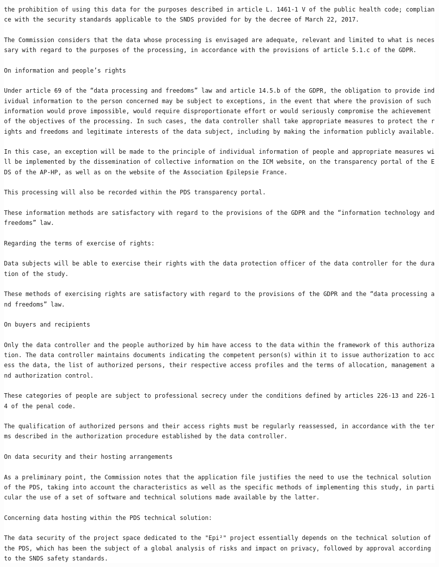 ```
the prohibition of using this data for the purposes described in article L. 1461-1 V of the public health code; compliance with the security standards applicable to the SNDS provided for by the decree of March 22, 2017.

The Commission considers that the data whose processing is envisaged are adequate, relevant and limited to what is necessary with regard to the purposes of the processing, in accordance with the provisions of article 5.1.c of the GDPR.

On information and people’s rights

Under article 69 of the “data processing and freedoms” law and article 14.5.b of the GDPR, the obligation to provide individual information to the person concerned may be subject to exceptions, in the event that where the provision of such information would prove impossible, would require disproportionate effort or would seriously compromise the achievement of the objectives of the processing. In such cases, the data controller shall take appropriate measures to protect the rights and freedoms and legitimate interests of the data subject, including by making the information publicly available.

In this case, an exception will be made to the principle of individual information of people and appropriate measures will be implemented by the dissemination of collective information on the ICM website, on the transparency portal of the EDS of the AP-HP, as well as on the website of the Association Epilepsie France.

This processing will also be recorded within the PDS transparency portal.

These information methods are satisfactory with regard to the provisions of the GDPR and the “information technology and freedoms” law.

Regarding the terms of exercise of rights:

Data subjects will be able to exercise their rights with the data protection officer of the data controller for the duration of the study.

These methods of exercising rights are satisfactory with regard to the provisions of the GDPR and the “data processing and freedoms” law.

On buyers and recipients

Only the data controller and the people authorized by him have access to the data within the framework of this authorization. The data controller maintains documents indicating the competent person(s) within it to issue authorization to access the data, the list of authorized persons, their respective access profiles and the terms of allocation, management and authorization control.

These categories of people are subject to professional secrecy under the conditions defined by articles 226-13 and 226-14 of the penal code.

The qualification of authorized persons and their access rights must be regularly reassessed, in accordance with the terms described in the authorization procedure established by the data controller.

On data security and their hosting arrangements

As a preliminary point, the Commission notes that the application file justifies the need to use the technical solution of the PDS, taking into account the characteristics as well as the specific methods of implementing this study, in particular the use of a set of software and technical solutions made available by the latter.

Concerning data hosting within the PDS technical solution:

The data security of the project space dedicated to the "Epi²" project essentially depends on the technical solution of the PDS, which has been the subject of a global analysis of risks and impact on privacy, followed by approval according to the SNDS safety standards.

```